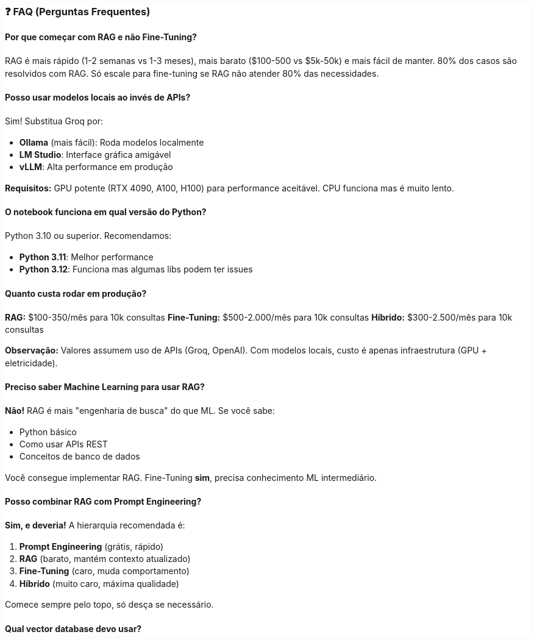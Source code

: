 
### ❓ FAQ (Perguntas Frequentes)

#### **Por que começar com RAG e não Fine-Tuning?**

RAG é mais rápido (1-2 semanas vs 1-3 meses), mais barato ($100-500 vs $5k-50k) e mais fácil de manter. 80% dos casos são resolvidos com RAG. Só escale para fine-tuning se RAG não atender 80% das necessidades.

#### **Posso usar modelos locais ao invés de APIs?**

Sim! Substitua Groq por:

- **Ollama** (mais fácil): Roda modelos localmente
- **LM Studio**: Interface gráfica amigável
- **vLLM**: Alta performance em produção

**Requisitos:** GPU potente (RTX 4090, A100, H100) para performance aceitável. CPU funciona mas é muito lento.

#### **O notebook funciona em qual versão do Python?**

Python 3.10 ou superior. Recomendamos:

- **Python 3.11**: Melhor performance
- **Python 3.12**: Funciona mas algumas libs podem ter issues

#### **Quanto custa rodar em produção?**

**RAG:** $100-350/mês para 10k consultas
**Fine-Tuning:** $500-2.000/mês para 10k consultas
**Híbrido:** $300-2.500/mês para 10k consultas

**Observação:** Valores assumem uso de APIs (Groq, OpenAI). Com modelos locais, custo é apenas infraestrutura (GPU + eletricidade).

#### **Preciso saber Machine Learning para usar RAG?**

**Não!** RAG é mais "engenharia de busca" do que ML. Se você sabe:

- Python básico
- Como usar APIs REST
- Conceitos de banco de dados

Você consegue implementar RAG. Fine-Tuning **sim**, precisa conhecimento ML intermediário.

#### **Posso combinar RAG com Prompt Engineering?**

**Sim, e deveria!** A hierarquia recomendada é:

1. **Prompt Engineering** (grátis, rápido)
2. **RAG** (barato, mantém contexto atualizado)
3. **Fine-Tuning** (caro, muda comportamento)
4. **Híbrido** (muito caro, máxima qualidade)

Comece sempre pelo topo, só desça se necessário.

#### **Qual vector database devo usar?**
